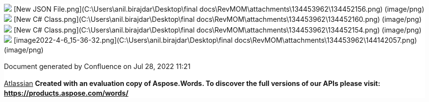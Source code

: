 ![](Creating-a-New-Service-Object\_134453962.003.png) [New JSON File.png](C:\Users\anil.birajdar\Desktop\final docs\RevMOM\attachments\134453962\134452156.png) (image/png) 
![](Creating-a-New-Service-Object\_134453962.003.png) [New C# Class.png](C:\Users\anil.birajdar\Desktop\final docs\RevMOM\attachments\134453962\134452160.png) (image/png) 
![](Creating-a-New-Service-Object\_134453962.003.png) [New C# Class.png](C:\Users\anil.birajdar\Desktop\final docs\RevMOM\attachments\134453962\134452154.png) (image/png) 
![](Creating-a-New-Service-Object\_134453962.003.png) [image2022-4-6_15-36-32.png](C:\Users\anil.birajdar\Desktop\final docs\RevMOM\attachments\134453962\144142057.png) (image/png) 

Document generated by Confluence on Jul 28, 2022 11:21

[Atlassian](https://www.atlassian.com/)
**Created with an evaluation copy of Aspose.Words. To discover the full versions of our APIs please visit: https://products.aspose.com/words/**
